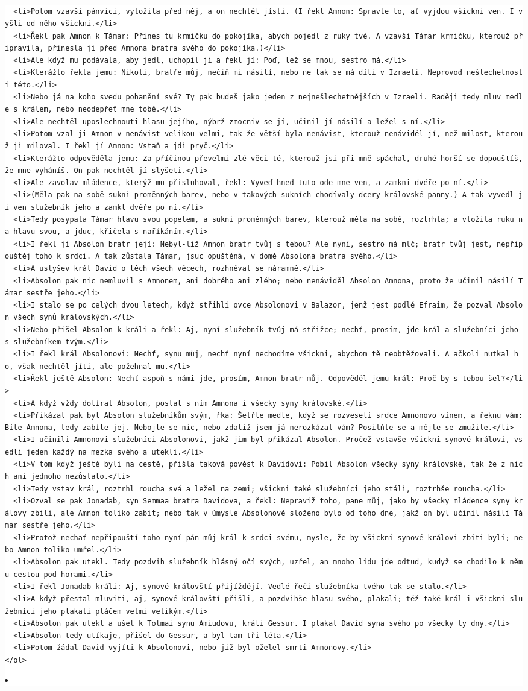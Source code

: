       <li>Potom vzavši pánvici, vyložila před něj, a on nechtěl jísti. (I řekl Amnon: Spravte to, ať vyjdou všickni ven. I vyšli od něho všickni.</li>
      <li>Řekl pak Amnon k Támar: Přines tu krmičku do pokojíka, abych pojedl z ruky tvé. A vzavši Támar krmičku, kterouž připravila, přinesla ji před Amnona bratra svého do pokojíka.)</li>
      <li>Ale když mu podávala, aby jedl, uchopil ji a řekl jí: Poď, lež se mnou, sestro má.</li>
      <li>Kterážto řekla jemu: Nikoli, bratře můj, nečiň mi násilí, nebo ne tak se má díti v Izraeli. Neprovoď nešlechetnosti této.</li>
      <li>Nebo já na koho svedu pohanění své? Ty pak budeš jako jeden z nejnešlechetnějších v Izraeli. Raději tedy mluv medle s králem, nebo neodepřeť mne tobě.</li>
      <li>Ale nechtěl uposlechnouti hlasu jejího, nýbrž zmocniv se jí, učinil jí násilí a ležel s ní.</li>
      <li>Potom vzal ji Amnon v nenávist velikou velmi, tak že větší byla nenávist, kterouž nenáviděl jí, než milost, kterouž ji miloval. I řekl jí Amnon: Vstaň a jdi pryč.</li>
      <li>Kterážto odpověděla jemu: Za příčinou převelmi zlé věci té, kterouž jsi při mně spáchal, druhé horší se dopouštíš, že mne vyháníš. On pak nechtěl jí slyšeti.</li>
      <li>Ale zavolav mládence, kterýž mu přisluhoval, řekl: Vyveď hned tuto ode mne ven, a zamkni dvéře po ní.</li>
      <li>(Měla pak na sobě sukni proměnných barev, nebo v takových sukních chodívaly dcery královské panny.) A tak vyvedl ji ven služebník jeho a zamkl dvéře po ní.</li>
      <li>Tedy posypala Támar hlavu svou popelem, a sukni proměnných barev, kterouž měla na sobě, roztrhla; a vložila ruku na hlavu svou, a jduc, křičela s naříkáním.</li>
      <li>I řekl jí Absolon bratr její: Nebyl-liž Amnon bratr tvůj s tebou? Ale nyní, sestro má mlč; bratr tvůj jest, nepřipouštěj toho k srdci. A tak zůstala Támar, jsuc opuštěná, v domě Absolona bratra svého.</li>
      <li>A uslyšev král David o těch všech věcech, rozhněval se náramně.</li>
      <li>Absolon pak nic nemluvil s Amnonem, ani dobrého ani zlého; nebo nenáviděl Absolon Amnona, proto že učinil násilí Támar sestře jeho.</li>
      <li>I stalo se po celých dvou letech, když střihli ovce Absolonovi v Balazor, jenž jest podlé Efraim, že pozval Absolon všech synů královských.</li>
      <li>Nebo přišel Absolon k králi a řekl: Aj, nyní služebník tvůj má střižce; nechť, prosím, jde král a služebníci jeho s služebníkem tvým.</li>
      <li>I řekl král Absolonovi: Nechť, synu můj, nechť nyní nechodíme všickni, abychom tě neobtěžovali. A ačkoli nutkal ho, však nechtěl jíti, ale požehnal mu.</li>
      <li>Řekl ještě Absolon: Nechť aspoň s námi jde, prosím, Amnon bratr můj. Odpověděl jemu král: Proč by s tebou šel?</li>
      <li>A když vždy dotíral Absolon, poslal s ním Amnona i všecky syny královské.</li>
      <li>Přikázal pak byl Absolon služebníkům svým, řka: Šetřte medle, když se rozveselí srdce Amnonovo vínem, a řeknu vám: Bíte Amnona, tedy zabíte jej. Nebojte se nic, nebo zdaliž jsem já nerozkázal vám? Posilňte se a mějte se zmužile.</li>
      <li>I učinili Amnonovi služebníci Absolonovi, jakž jim byl přikázal Absolon. Pročež vstavše všickni synové královi, vsedli jeden každý na mezka svého a utekli.</li>
      <li>V tom když ještě byli na cestě, přišla taková pověst k Davidovi: Pobil Absolon všecky syny královské, tak že z nich ani jednoho nezůstalo.</li>
      <li>Tedy vstav král, roztrhl roucha svá a ležel na zemi; všickni také služebníci jeho stáli, roztrhše roucha.</li>
      <li>Ozval se pak Jonadab, syn Semmaa bratra Davidova, a řekl: Nepraviž toho, pane můj, jako by všecky mládence syny královy zbili, ale Amnon toliko zabit; nebo tak v úmysle Absolonově složeno bylo od toho dne, jakž on byl učinil násilí Támar sestře jeho.</li>
      <li>Protož nechať nepřipouští toho nyní pán můj král k srdci svému, mysle, že by všickni synové královi zbiti byli; nebo Amnon toliko umřel.</li>
      <li>Absolon pak utekl. Tedy pozdvih služebník hlásný očí svých, uzřel, an mnoho lidu jde odtud, kudyž se chodilo k němu cestou pod horami.</li>
      <li>I řekl Jonadab králi: Aj, synové královští přijíždějí. Vedlé řeči služebníka tvého tak se stalo.</li>
      <li>A když přestal mluviti, aj, synové královští přišli, a pozdvihše hlasu svého, plakali; též také král i všickni služebníci jeho plakali pláčem velmi velikým.</li>
      <li>Absolon pak utekl a ušel k Tolmai synu Amiudovu, králi Gessur. I plakal David syna svého po všecky ty dny.</li>
      <li>Absolon tedy utíkaje, přišel do Gessur, a byl tam tři léta.</li>
      <li>Potom žádal David vyjíti k Absolonovi, nebo již byl oželel smrti Amnonovy.</li>
    </ol>
  </li>
  <li>
    <ol>